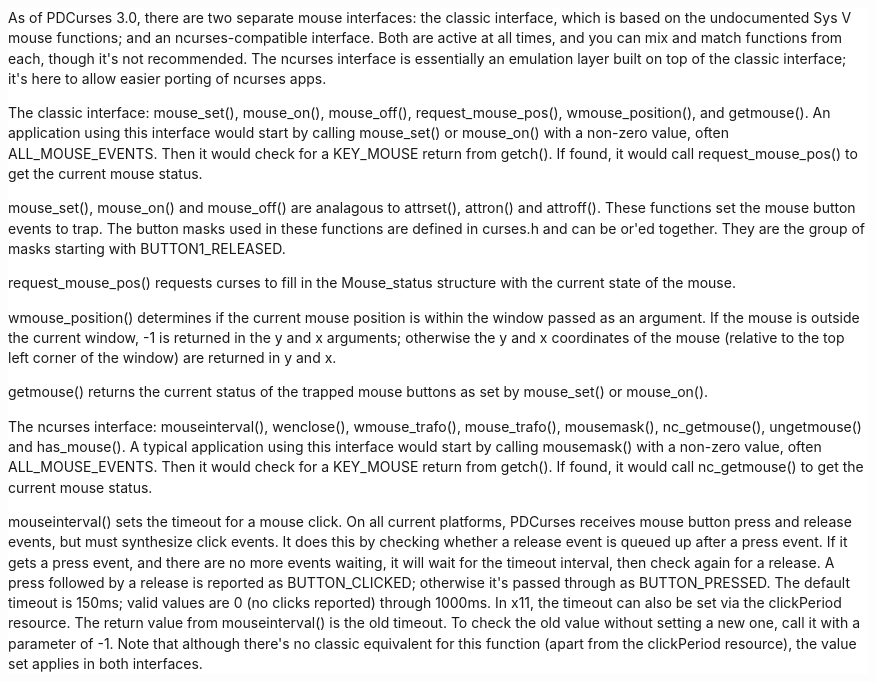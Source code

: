 As of PDCurses 3.0, there are two separate mouse interfaces: the
classic interface, which is based on the undocumented Sys V mouse
functions; and an ncurses-compatible interface. Both are active at
all times, and you can mix and match functions from each, though it's
not recommended. The ncurses interface is essentially an emulation
layer built on top of the classic interface; it's here to allow
easier porting of ncurses apps.

The classic interface: mouse_set(), mouse_on(), mouse_off(),
request_mouse_pos(), wmouse_position(), and getmouse(). An
application using this interface would start by calling mouse_set()
or mouse_on() with a non-zero value, often ALL_MOUSE_EVENTS. Then it
would check for a KEY_MOUSE return from getch(). If found, it would
call request_mouse_pos() to get the current mouse status.

mouse_set(), mouse_on() and mouse_off() are analagous to attrset(),
attron() and attroff(). These functions set the mouse button events
to trap. The button masks used in these functions are defined in
curses.h and can be or'ed together. They are the group of masks
starting with BUTTON1_RELEASED.

request_mouse_pos() requests curses to fill in the Mouse_status
structure with the current state of the mouse.

wmouse_position() determines if the current mouse position is within
the window passed as an argument. If the mouse is outside the current
window, -1 is returned in the y and x arguments; otherwise the y and
x coordinates of the mouse (relative to the top left corner of the
window) are returned in y and x.

getmouse() returns the current status of the trapped mouse buttons as
set by mouse_set() or mouse_on().

The ncurses interface: mouseinterval(), wenclose(), wmouse_trafo(),
mouse_trafo(), mousemask(), nc_getmouse(), ungetmouse() and
has_mouse(). A typical application using this interface would start
by calling mousemask() with a non-zero value, often ALL_MOUSE_EVENTS.
Then it would check for a KEY_MOUSE return from getch(). If found, it
would call nc_getmouse() to get the current mouse status.

mouseinterval() sets the timeout for a mouse click. On all current
platforms, PDCurses receives mouse button press and release events,
but must synthesize click events. It does this by checking whether a
release event is queued up after a press event. If it gets a press
event, and there are no more events waiting, it will wait for the
timeout interval, then check again for a release. A press followed by
a release is reported as BUTTON_CLICKED; otherwise it's passed
through as BUTTON_PRESSED. The default timeout is 150ms; valid values
are 0 (no clicks reported) through 1000ms. In x11, the timeout can
also be set via the clickPeriod resource. The return value from
mouseinterval() is the old timeout. To check the old value without
setting a new one, call it with a parameter of -1. Note that although
there's no classic equivalent for this function (apart from the
clickPeriod resource), the value set applies in both interfaces.
